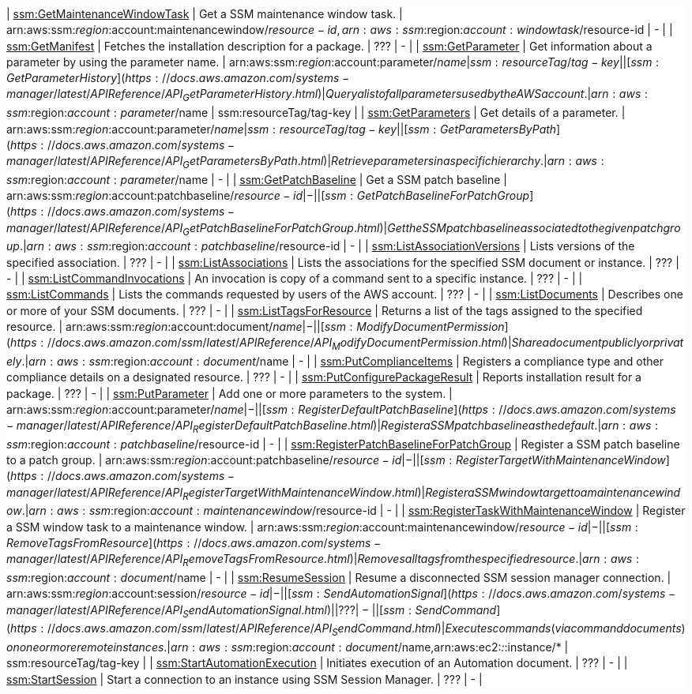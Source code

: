 | [ssm:GetMaintenanceWindowTask](https://docs.aws.amazon.com/systems-manager/latest/APIReference/API_GetMaintenanceWindowTask.html) | Get a SSM maintenance window task. | arn:aws:ssm:$region:$account:maintenancewindow/$resource-id,arn:aws:ssm:$region:$account:windowtask/$resource-id | - |
| [ssm:GetManifest](-) | Fetches the installation description for a package. | ??? | - |
| [ssm:GetParameter](https://docs.aws.amazon.com/systems-manager/latest/APIReference/API_GetParameter.html) | Get information about a parameter by using the parameter name. | arn:aws:ssm:$region:$account:parameter/$name | ssm:resourceTag/tag-key |
| [ssm:GetParameterHistory](https://docs.aws.amazon.com/systems-manager/latest/APIReference/API_GetParameterHistory.html) | Query a list of all parameters used by the AWS account. | arn:aws:ssm:$region:$account:parameter/$name | ssm:resourceTag/tag-key |
| [ssm:GetParameters](https://docs.aws.amazon.com/systems-manager/latest/APIReference/API_GetParameters.html) | Get details of a parameter. | arn:aws:ssm:$region:$account:parameter/$name | ssm:resourceTag/tag-key |
| [ssm:GetParametersByPath](https://docs.aws.amazon.com/systems-manager/latest/APIReference/API_GetParametersByPath.html) | Retrieve parameters in a specific hierarchy. | arn:aws:ssm:$region:$account:parameter/$name | - |
| [ssm:GetPatchBaseline](https://docs.aws.amazon.com/systems-manager/latest/APIReference/API_GetPatchBaseline.html) | Get a SSM patch baseline | arn:aws:ssm:$region:$account:patchbaseline/$resource-id | - |
| [ssm:GetPatchBaselineForPatchGroup](https://docs.aws.amazon.com/systems-manager/latest/APIReference/API_GetPatchBaselineForPatchGroup.html) | Get the SSM patch baseline associated to the given patch group. | arn:aws:ssm:$region:$account:patchbaseline/$resource-id | - |
| [ssm:ListAssociationVersions](https://docs.aws.amazon.com/systems-manager/latest/APIReference/API_ListAssociationVersions.html) | Lists versions of the specified association. | ??? | - |
| [ssm:ListAssociations](https://docs.aws.amazon.com/ssm/latest/APIReference/API_ListAssociations.html) | Lists the associations for the specified SSM document or instance. | ??? | - |
| [ssm:ListCommandInvocations](https://docs.aws.amazon.com/ssm/latest/APIReference/API_ListCommandInvocations.html) | An invocation is copy of a command sent to a specific instance. | ??? | - |
| [ssm:ListCommands](https://docs.aws.amazon.com/ssm/latest/APIReference/API_ListCommands.html) | Lists the commands requested by users of the AWS account. | ??? | - |
| [ssm:ListDocuments](https://docs.aws.amazon.com/ssm/latest/APIReference/API_ListDocuments.html) | Describes one or more of your SSM documents. | ??? | - |
| [ssm:ListTagsForResource](https://docs.aws.amazon.com/systems-manager/latest/APIReference/API_ListTagsForResource.html) | Returns a list of the tags assigned to the specified resource. | arn:aws:ssm:$region:$account:document/$name | - |
| [ssm:ModifyDocumentPermission](https://docs.aws.amazon.com/ssm/latest/APIReference/API_ModifyDocumentPermission.html) | Share a document publicly or privately. | arn:aws:ssm:$region:$account:document/$name | - |
| [ssm:PutComplianceItems](-) | Registers a compliance type and other compliance details on a designated resource. | ??? | - |
| [ssm:PutConfigurePackageResult](-) | Reports installation result for a package. | ??? | - |
| [ssm:PutParameter](https://docs.aws.amazon.com/systems-manager/latest/APIReference/API_PutParameter.html) | Add one or more parameters to the system. | arn:aws:ssm:$region:$account:parameter/$name | - |
| [ssm:RegisterDefaultPatchBaseline](https://docs.aws.amazon.com/systems-manager/latest/APIReference/API_RegisterDefaultPatchBaseline.html) | Register a SSM patch baseline as the default. | arn:aws:ssm:$region:$account:patchbaseline/$resource-id | - |
| [ssm:RegisterPatchBaselineForPatchGroup](https://docs.aws.amazon.com/systems-manager/latest/APIReference/API_RegisterPatchBaselineForPatchGroup.html) | Register a SSM patch baseline to a patch group. | arn:aws:ssm:$region:$account:patchbaseline/$resource-id | - |
| [ssm:RegisterTargetWithMaintenanceWindow](https://docs.aws.amazon.com/systems-manager/latest/APIReference/API_RegisterTargetWithMaintenanceWindow.html) | Register a SSM window target to a maintenance window. | arn:aws:ssm:$region:$account:maintenancewindow/$resource-id | - |
| [ssm:RegisterTaskWithMaintenanceWindow](https://docs.aws.amazon.com/systems-manager/latest/APIReference/API_RegisterTaskWithMaintenanceWindow.html) | Register a SSM window task to a maintenance window. | arn:aws:ssm:$region:$account:maintenancewindow/$resource-id | - |
| [ssm:RemoveTagsFromResource](https://docs.aws.amazon.com/systems-manager/latest/APIReference/API_RemoveTagsFromResource.html) | Removes all tags from the specified resource. | arn:aws:ssm:$region:$account:document/$name | - |
| [ssm:ResumeSession](https://docs.aws.amazon.com/systems-manager/latest/APIReference/API_ResumeSession.html) | Resume a disconnected SSM session manager connection. | arn:aws:ssm:$region:$account:session/$resource-id | - |
| [ssm:SendAutomationSignal](https://docs.aws.amazon.com/systems-manager/latest/APIReference/API_SendAutomationSignal.html) |  | ??? | - |
| [ssm:SendCommand](https://docs.aws.amazon.com/ssm/latest/APIReference/API_SendCommand.html) | Executes commands (via command documents) on one or more remote instances. | arn:aws:ssm:$region:$account:document/$name,arn:aws:ec2:*:*:instance/* | ssm:resourceTag/tag-key |
| [ssm:StartAutomationExecution](https://docs.aws.amazon.com/systems-manager/latest/APIReference/API_StartAutomationExecution.html) | Initiates execution of an Automation document. | ??? | - |
| [ssm:StartSession](https://docs.aws.amazon.com/systems-manager/latest/APIReference/API_StartSession.html) | Start a connection to an instance using SSM Session Manager. | ??? | - |